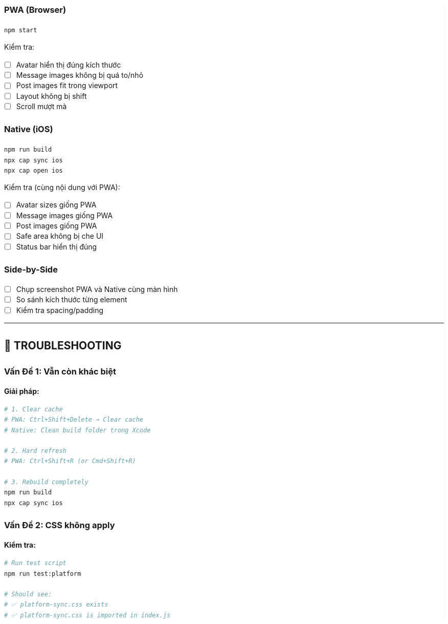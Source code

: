 ### PWA (Browser)
```bash
npm start
```

Kiểm tra:
- [ ] Avatar hiển thị đúng kích thước
- [ ] Message images không bị quá to/nhỏ
- [ ] Post images fit trong viewport
- [ ] Layout không bị shift
- [ ] Scroll mượt mà

### Native (iOS)
```bash
npm run build
npx cap sync ios
npx cap open ios
```

Kiểm tra (cùng nội dung với PWA):
- [ ] Avatar sizes giống PWA
- [ ] Message images giống PWA
- [ ] Post images giống PWA
- [ ] Safe area không bị che UI
- [ ] Status bar hiển thị đúng

### Side-by-Side
- [ ] Chụp screenshot PWA và Native cùng màn hình
- [ ] So sánh kích thước từng element
- [ ] Kiểm tra spacing/padding

---

## 🐛 TROUBLESHOOTING

### Vấn Đề 1: Vẫn còn khác biệt
**Giải pháp:**
```bash
# 1. Clear cache
# PWA: Ctrl+Shift+Delete → Clear cache
# Native: Clean build folder trong Xcode

# 2. Hard refresh
# PWA: Ctrl+Shift+R (or Cmd+Shift+R)

# 3. Rebuild completely
npm run build
npx cap sync ios
```

### Vấn Đề 2: CSS không apply
**Kiểm tra:**
```bash
# Run test script
npm run test:platform

# Should see:
# ✅ platform-sync.css exists
# ✅ platform-sync.css is imported in index.js
```
